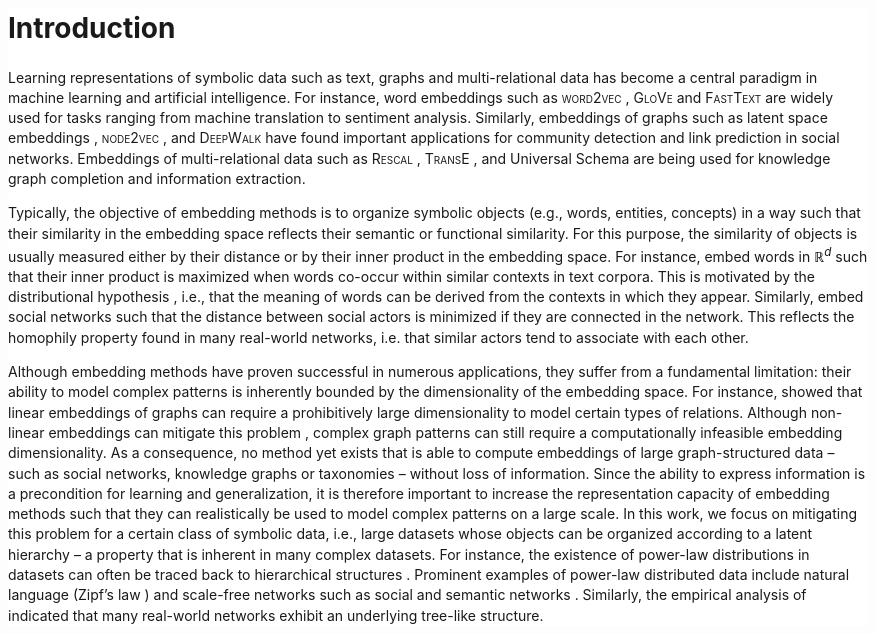 # Introduction

Learning representations of symbolic data such as text, graphs and
multi-relational data has become a central paradigm in machine learning
and artificial intelligence. For instance, word embeddings such as
<span class="smallcaps">word2vec</span> ,
<span class="smallcaps">GloVe</span> and
<span class="smallcaps">FastText</span> are widely used for tasks
ranging from machine translation to sentiment analysis. Similarly,
embeddings of graphs such as latent space embeddings ,
<span class="smallcaps">node2vec</span> , and
<span class="smallcaps">DeepWalk</span> have found important
applications for community detection and link prediction in social
networks. Embeddings of multi-relational data such as
<span class="smallcaps">Rescal</span> ,
<span class="smallcaps">TransE</span> , and Universal Schema are being
used for knowledge graph completion and information extraction.

Typically, the objective of embedding methods is to organize symbolic
objects (e.g., words, entities, concepts) in a way such that their
similarity in the embedding space reflects their semantic or functional
similarity. For this purpose, the similarity of objects is usually
measured either by their distance or by their inner product in the
embedding space. For instance, embed words in $`\mathbb{R}^d`$ such that
their inner product is maximized when words co-occur within similar
contexts in text corpora. This is motivated by the distributional
hypothesis , i.e., that the meaning of words can be derived from the
contexts in which they appear. Similarly, embed social networks such
that the distance between social actors is minimized if they are
connected in the network. This reflects the homophily property found in
many real-world networks, i.e. that similar actors tend to associate
with each other.

Although embedding methods have proven successful in numerous
applications, they suffer from a fundamental limitation: their ability
to model complex patterns is inherently bounded by the dimensionality of
the embedding space. For instance, showed that linear embeddings of
graphs can require a prohibitively large dimensionality to model certain
types of relations. Although non-linear embeddings can mitigate this
problem , complex graph patterns can still require a computationally
infeasible embedding dimensionality. As a consequence, no method yet
exists that is able to compute embeddings of large graph-structured data
– such as social networks, knowledge graphs or taxonomies – without loss
of information. Since the ability to express information is a
precondition for learning and generalization, it is therefore important
to increase the representation capacity of embedding methods such that
they can realistically be used to model complex patterns on a large
scale. In this work, we focus on mitigating this problem for a certain
class of symbolic data, i.e., large datasets whose objects can be
organized according to a latent hierarchy – a property that is inherent
in many complex datasets. For instance, the existence of power-law
distributions in datasets can often be traced back to hierarchical
structures . Prominent examples of power-law distributed data include
natural language (Zipf’s law ) and scale-free networks such as social
and semantic networks . Similarly, the empirical analysis of indicated
that many real-world networks exhibit an underlying tree-like structure.

